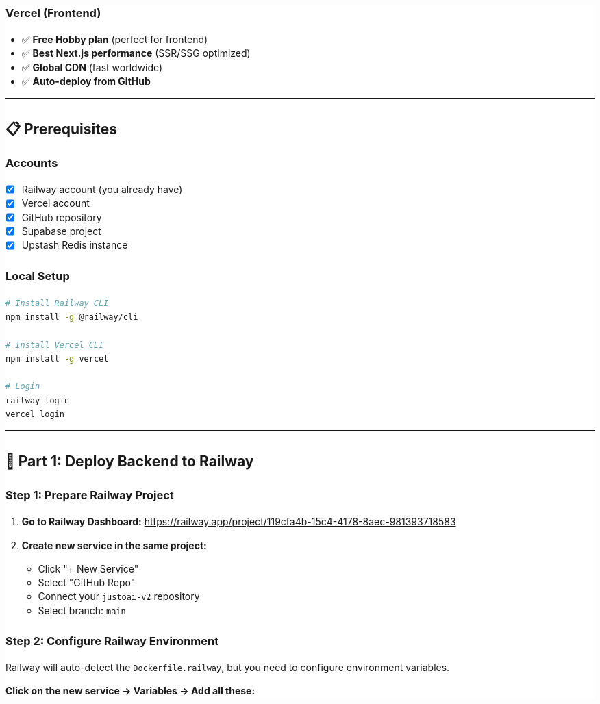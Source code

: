 ### Vercel (Frontend)
- ✅ **Free Hobby plan** (perfect for frontend)
- ✅ **Best Next.js performance** (SSR/SSG optimized)
- ✅ **Global CDN** (fast worldwide)
- ✅ **Auto-deploy from GitHub**

---

## 📋 Prerequisites

### Accounts
- [x] Railway account (you already have)
- [x] Vercel account
- [x] GitHub repository
- [x] Supabase project
- [x] Upstash Redis instance

### Local Setup
```bash
# Install Railway CLI
npm install -g @railway/cli

# Install Vercel CLI
npm install -g vercel

# Login
railway login
vercel login
```

---

## 🚀 Part 1: Deploy Backend to Railway

### Step 1: Prepare Railway Project

1. **Go to Railway Dashboard:**
   https://railway.app/project/119cfa4b-15c4-4178-8aec-981393718583

2. **Create new service in the same project:**
   - Click "+ New Service"
   - Select "GitHub Repo"
   - Connect your `justoai-v2` repository
   - Select branch: `main`

### Step 2: Configure Railway Environment

Railway will auto-detect the `Dockerfile.railway`, but you need to configure environment variables.

**Click on the new service → Variables → Add all these:**
